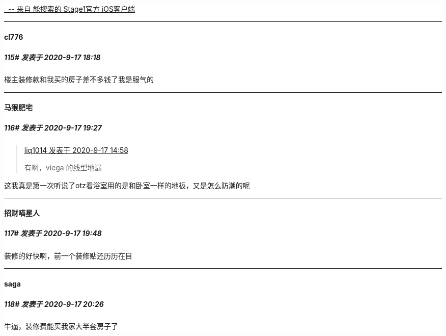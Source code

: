 [  -- 来自 能搜索的 Stage1官方 iOS客户端](https://itunes.apple.com/fi/app/saraba1st/id1221237470?mt=8)







-----

####  cl776  
##### 115#       发表于 2020-9-17 18:18




楼主装修款和我买的房子差不多钱了我是服气的







-----

####  马猴肥宅  
##### 116#       发表于 2020-9-17 19:27



<blockquote><a href="httphttps://bbs.saraba1st.com/2b/forum.php?mod=redirect&amp;goto=findpost&amp;pid=48765465&amp;ptid=1960298" target="_blank">liq1014 发表于 2020-9-17 14:58</a>

有啊，viega 的线型地漏</blockquote>
这我真是第一次听说了otz看浴室用的是和卧室一样的地板，又是怎么防潮的呢







-----

####  招财喵星人  
##### 117#       发表于 2020-9-17 19:48




装修的好快啊，前一个装修贴还历历在目







-----

####  saga  
##### 118#       发表于 2020-9-17 20:26




牛逼，装修费能买我家大半套房子了

